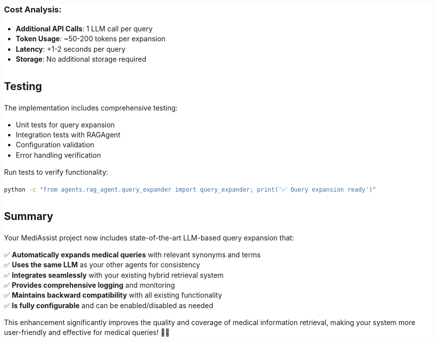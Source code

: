 ### Cost Analysis:
- **Additional API Calls**: 1 LLM call per query
- **Token Usage**: ~50-200 tokens per expansion
- **Latency**: +1-2 seconds per query
- **Storage**: No additional storage required

## Testing

The implementation includes comprehensive testing:
- Unit tests for query expansion
- Integration tests with RAGAgent
- Configuration validation
- Error handling verification

Run tests to verify functionality:
```bash
python -c "from agents.rag_agent.query_expander import query_expander; print('✅ Query expansion ready')"
```

## Summary

Your MediAssist project now includes state-of-the-art LLM-based query expansion that:

✅ **Automatically expands medical queries** with relevant synonyms and terms  
✅ **Uses the same LLM** as your other agents for consistency  
✅ **Integrates seamlessly** with your existing hybrid retrieval system  
✅ **Provides comprehensive logging** and monitoring  
✅ **Maintains backward compatibility** with all existing functionality  
✅ **Is fully configurable** and can be enabled/disabled as needed  

This enhancement significantly improves the quality and coverage of medical information retrieval, making your system more user-friendly and effective for medical queries! 🏥✨
